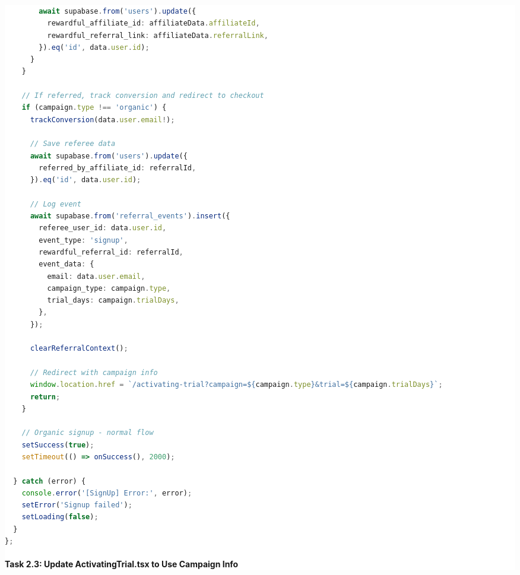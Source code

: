 ```typescript
        await supabase.from('users').update({
          rewardful_affiliate_id: affiliateData.affiliateId,
          rewardful_referral_link: affiliateData.referralLink,
        }).eq('id', data.user.id);
      }
    }

    // If referred, track conversion and redirect to checkout
    if (campaign.type !== 'organic') {
      trackConversion(data.user.email!);

      // Save referee data
      await supabase.from('users').update({
        referred_by_affiliate_id: referralId,
      }).eq('id', data.user.id);

      // Log event
      await supabase.from('referral_events').insert({
        referee_user_id: data.user.id,
        event_type: 'signup',
        rewardful_referral_id: referralId,
        event_data: {
          email: data.user.email,
          campaign_type: campaign.type,
          trial_days: campaign.trialDays,
        },
      });

      clearReferralContext();

      // Redirect with campaign info
      window.location.href = `/activating-trial?campaign=${campaign.type}&trial=${campaign.trialDays}`;
      return;
    }

    // Organic signup - normal flow
    setSuccess(true);
    setTimeout(() => onSuccess(), 2000);

  } catch (error) {
    console.error('[SignUp] Error:', error);
    setError('Signup failed');
    setLoading(false);
  }
};
```

#### Task 2.3: Update ActivatingTrial.tsx to Use Campaign Info
